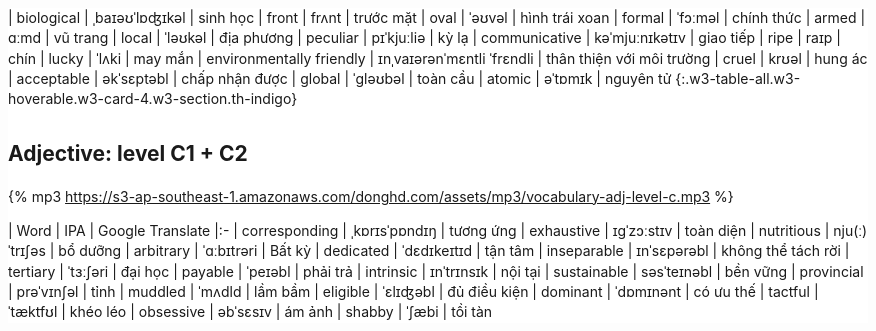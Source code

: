|	biological	|	ˌbaɪəʊˈlɒʤɪkəl	|	sinh học
|	front	|	frʌnt	|	trước mặt
|	oval	|	ˈəʊvəl	|	hình trái xoan
|	formal	|	ˈfɔːməl	|	chính thức
|	armed	|	ɑːmd	|	vũ trang
|	local	|	ˈləʊkəl	|	địa phương
|	peculiar	|	pɪˈkjuːliə	|	kỳ lạ
|	communicative	|	kəˈmjuːnɪkətɪv	|	giao tiếp
|	ripe	|	raɪp	|	chín
|	lucky	|	ˈlʌki	|	may mắn
|	environmentally friendly	|	ɪnˌvaɪərənˈmɛntli ˈfrɛndli	|	thân thiện với môi trường
|	cruel	|	krʊəl	|	hung ác
|	acceptable	|	əkˈsɛptəbl	|	chấp nhận được
|	global	|	ˈgləʊbəl	|	toàn cầu
|	atomic	|	əˈtɒmɪk	|	nguyên tử
{:.w3-table-all.w3-hoverable.w3-card-4.w3-section.th-indigo}

## Adjective: level C1 + C2

{% mp3 https://s3-ap-southeast-1.amazonaws.com/donghd.com/assets/mp3/vocabulary-adj-level-c.mp3 %}

| Word | IPA | Google Translate
|:-
|	corresponding	|	ˌkɒrɪsˈpɒndɪŋ	|	tương ứng
|	exhaustive	|	ɪgˈzɔːstɪv	|	toàn diện
|	nutritious	|	nju(ː)ˈtrɪʃəs	|	bổ dưỡng
|	arbitrary	|	ˈɑːbɪtrəri	|	Bất kỳ
|	dedicated	|	ˈdɛdɪkeɪtɪd	|	tận tâm
|	inseparable	|	ɪnˈsɛpərəbl	|	không thể tách rời
|	tertiary	|	ˈtɜːʃəri	|	đại học
|	payable	|	ˈpeɪəbl	|	phải trả
|	intrinsic	|	ɪnˈtrɪnsɪk	|	nội tại
|	sustainable	|	səsˈteɪnəbl	|	bền vững
|	provincial	|	prəˈvɪnʃəl	|	tỉnh
|	muddled	|	ˈmʌdld	|	lầm bầm
|	eligible	|	ˈɛlɪʤəbl	|	đủ điều kiện
|	dominant	|	ˈdɒmɪnənt	|	có ưu thế
|	tactful	|	ˈtæktfʊl	|	khéo léo
|	obsessive	|	əbˈsɛsɪv	|	ám ảnh
|	shabby	|	ˈʃæbi	|	tồi tàn